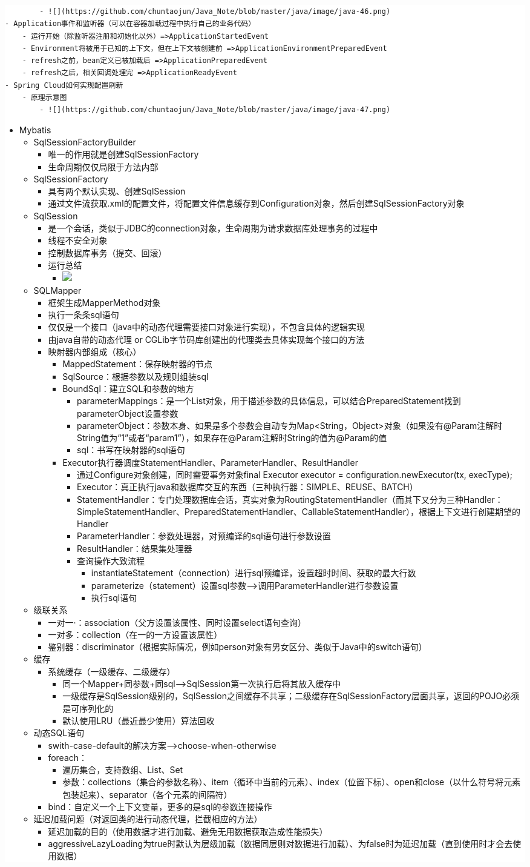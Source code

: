 			- ![](https://github.com/chuntaojun/Java_Note/blob/master/java/image/java-46.png)
	- Application事件和监听器（可以在容器加载过程中执行自己的业务代码）
		- 运行开始（除监听器注册和初始化以外）=>ApplicationStartedEvent
		- Environment将被用于已知的上下文，但在上下文被创建前 =>ApplicationEnvironmentPreparedEvent
		- refresh之前，bean定义已被加载后 =>ApplicationPreparedEvent
		- refresh之后，相关回调处理完 =>ApplicationReadyEvent
	- Spring Cloud如何实现配置刷新
		- 原理示意图
			- ![](https://github.com/chuntaojun/Java_Note/blob/master/java/image/java-47.png)
- Mybatis
	- SqlSessionFactoryBuilder
		- 唯一的作用就是创建SqlSessionFactory
		- 生命周期仅仅局限于方法内部
	- SqlSessionFactory
		- 具有两个默认实现、创建SqlSession
		- 通过文件流获取.xml的配置文件，将配置文件信息缓存到Configuration对象，然后创建SqlSessionFactory对象
	- SqlSession
		- 是一个会话，类似于JDBC的connection对象，生命周期为请求数据库处理事务的过程中
		- 线程不安全对象
		- 控制数据库事务（提交、回滚）
		- 运行总结
			- ![](https://github.com/chuntaojun/Java_Note/blob/master/java/image/java-48.png)
	- SQLMapper
		- 框架生成MapperMethod对象
		- 执行一条条sql语句
		- 仅仅是一个接口（java中的动态代理需要接口对象进行实现），不包含具体的逻辑实现
		- 由java自带的动态代理 or CGLib字节码库创建出的代理类去具体实现每个接口的方法
		- 映射器内部组成（核心）
			- MappedStatement：保存映射器的节点
			- SqlSource：根据参数以及规则组装sql
			- BoundSql：建立SQL和参数的地方
				- parameterMappings：是一个List对象，用于描述参数的具体信息，可以结合PreparedStatement找到parameterObject设置参数
				- parameterObject：参数本身、如果是多个参数会自动专为Map<String，Object>对象（如果没有@Param注解时String值为“1”或者“param1”），如果存在@Param注解时String的值为@Param的值
				- sql：书写在映射器的sql语句
			- Executor执行器调度StatementHandler、ParameterHandler、ResultHandler
				- 通过Configure对象创建，同时需要事务对象final Executor executor = configuration.newExecutor(tx, execType);
				- Executor：真正执行java和数据库交互的东西（三种执行器：SIMPLE、REUSE、BATCH）
				- StatementHandler：专门处理数据库会话，真实对象为RoutingStatementHandler（而其下又分为三种Handler：SimpleStatementHandler、PreparedStatementHandler、CallableStatementHandler），根据上下文进行创建期望的Handler
				- ParameterHandler：参数处理器，对预编译的sql语句进行参数设置
				- ResultHandler：结果集处理器
				- 查询操作大致流程
					- instantiateStatement（connection）进行sql预编译，设置超时时间、获取的最大行数
					- parameterize（statement）设置sql参数——>调用ParameterHandler进行参数设置
					- 执行sql语句
	- 级联关系
		- 一对一·：association（父方设置该属性、同时设置select语句查询）
		- 一对多：collection（在一的一方设置该属性）
		- 鉴别器：discriminator（根据实际情况，例如person对象有男女区分、类似于Java中的switch语句）
	- 缓存
		- 系统缓存（一级缓存、二级缓存）
			- 同一个Mapper+同参数+同sql——>SqlSession第一次执行后将其放入缓存中
			- 一级缓存是SqlSession级别的，SqlSession之间缓存不共享；二级缓存在SqlSessionFactory层面共享，返回的POJO必须是可序列化的
			- 默认使用LRU（最近最少使用）算法回收
	- 动态SQL语句
		- swith-case-default的解决方案——>choose-when-otherwise
		- foreach：
			- 遍历集合，支持数组、List、Set
			- 参数：collections（集合的参数名称）、item（循环中当前的元素）、index（位置下标）、open和close（以什么符号将元素包装起来）、separator（各个元素的间隔符）
		- bind：自定义一个上下文变量，更多的是sql的参数连接操作
	- 延迟加载问题（对返回类的进行动态代理，拦截相应的方法）
		- 延迟加载的目的（使用数据才进行加载、避免无用数据获取造成性能损失）
		- aggressiveLazyLoading为true时默认为层级加载（数据同层则对数据进行加载）、为false时为延迟加载（直到使用时才会去使用数据）
